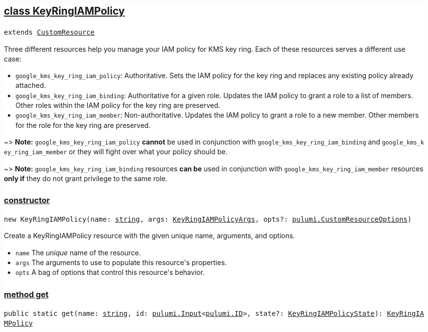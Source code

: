 </div>
</div>
<h2 class="pdoc-module-header" id="KeyRingIAMPolicy">
<a class="pdoc-member-name" href="https://github.com/pulumi/pulumi-gcp/blob/master/sdk/nodejs/kms/keyRingIAMPolicy.ts#L18">class <b>KeyRingIAMPolicy</b></a>
</h2>
<div class="pdoc-module-contents" markdown="1">
<pre class="highlight"><span class='kd'>extends</span> <a href='https://pulumi.io/reference/pkg/nodejs/@pulumi/pulumi/#CustomResource'>CustomResource</a></pre>

Three different resources help you manage your IAM policy for KMS key ring. Each of these resources serves a different use case:

* `google_kms_key_ring_iam_policy`: Authoritative. Sets the IAM policy for the key ring and replaces any existing policy already attached.
* `google_kms_key_ring_iam_binding`: Authoritative for a given role. Updates the IAM policy to grant a role to a list of members. Other roles within the IAM policy for the key ring are preserved.
* `google_kms_key_ring_iam_member`: Non-authoritative. Updates the IAM policy to grant a role to a new member. Other members for the role for the key ring are preserved.

~> **Note:** `google_kms_key_ring_iam_policy` **cannot** be used in conjunction with `google_kms_key_ring_iam_binding` and `google_kms_key_ring_iam_member` or they will fight over what your policy should be.

~> **Note:** `google_kms_key_ring_iam_binding` resources **can be** used in conjunction with `google_kms_key_ring_iam_member` resources **only if** they do not grant privilege to the same role.

<h3 class="pdoc-member-header" id="KeyRingIAMPolicy-constructor">
<a class="pdoc-child-name" href="https://github.com/pulumi/pulumi-gcp/blob/master/sdk/nodejs/kms/keyRingIAMPolicy.ts#L46"> <b>constructor</b></a>
</h3>
<div class="pdoc-member-contents" markdown="1">

<pre class="highlight"><span class='kd'></span><span class='kd'>new</span> KeyRingIAMPolicy(name: <span class='kd'><a href='https://developer.mozilla.org/en-US/docs/Web/JavaScript/Reference/Global_Objects/String'>string</a></span>, args: <a href='#KeyRingIAMPolicyArgs'>KeyRingIAMPolicyArgs</a>, opts?: <a href='https://pulumi.io/reference/pkg/nodejs/@pulumi/pulumi/#CustomResourceOptions'>pulumi.CustomResourceOptions</a>)</pre>


Create a KeyRingIAMPolicy resource with the given unique name, arguments, and options.

* `name` The _unique_ name of the resource.
* `args` The arguments to use to populate this resource&#39;s properties.
* `opts` A bag of options that control this resource&#39;s behavior.

</div>
<h3 class="pdoc-member-header" id="KeyRingIAMPolicy-get">
<a class="pdoc-child-name" href="https://github.com/pulumi/pulumi-gcp/blob/master/sdk/nodejs/kms/keyRingIAMPolicy.ts#L27">method <b>get</b></a>
</h3>
<div class="pdoc-member-contents" markdown="1">

<pre class="highlight"><span class='kd'>public static </span>get(name: <span class='kd'><a href='https://developer.mozilla.org/en-US/docs/Web/JavaScript/Reference/Global_Objects/String'>string</a></span>, id: <a href='https://pulumi.io/reference/pkg/nodejs/@pulumi/pulumi/#Input'>pulumi.Input</a>&lt;<a href='https://pulumi.io/reference/pkg/nodejs/@pulumi/pulumi/#ID'>pulumi.ID</a>&gt;, state?: <a href='#KeyRingIAMPolicyState'>KeyRingIAMPolicyState</a>): <a href='#KeyRingIAMPolicy'>KeyRingIAMPolicy</a></pre>
